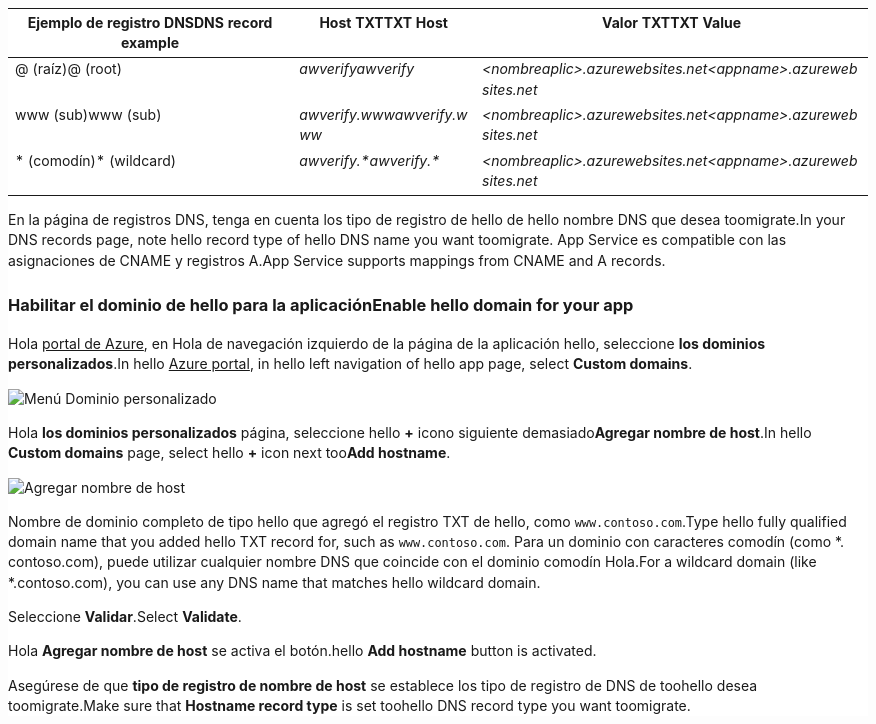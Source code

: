 | <span data-ttu-id="66156-121">Ejemplo de registro DNS</span><span class="sxs-lookup"><span data-stu-id="66156-121">DNS record example</span></span> | <span data-ttu-id="66156-122">Host TXT</span><span class="sxs-lookup"><span data-stu-id="66156-122">TXT Host</span></span> | <span data-ttu-id="66156-123">Valor TXT</span><span class="sxs-lookup"><span data-stu-id="66156-123">TXT Value</span></span> |
| - | - | - |
| <span data-ttu-id="66156-124">@ (raíz)</span><span class="sxs-lookup"><span data-stu-id="66156-124">@ (root)</span></span> | <span data-ttu-id="66156-125">_awverify_</span><span class="sxs-lookup"><span data-stu-id="66156-125">_awverify_</span></span> | <span data-ttu-id="66156-126">_&lt;nombreaplic&gt;.azurewebsites.net_</span><span class="sxs-lookup"><span data-stu-id="66156-126">_&lt;appname>.azurewebsites.net_</span></span> |
| <span data-ttu-id="66156-127">www (sub)</span><span class="sxs-lookup"><span data-stu-id="66156-127">www (sub)</span></span> | <span data-ttu-id="66156-128">_awverify.www_</span><span class="sxs-lookup"><span data-stu-id="66156-128">_awverify.www_</span></span> | <span data-ttu-id="66156-129">_&lt;nombreaplic&gt;.azurewebsites.net_</span><span class="sxs-lookup"><span data-stu-id="66156-129">_&lt;appname>.azurewebsites.net_</span></span> |
| <span data-ttu-id="66156-130">\* (comodín)</span><span class="sxs-lookup"><span data-stu-id="66156-130">\* (wildcard)</span></span> | <span data-ttu-id="66156-131">_awverify.\*_</span><span class="sxs-lookup"><span data-stu-id="66156-131">_awverify.\*_</span></span> | <span data-ttu-id="66156-132">_&lt;nombreaplic&gt;.azurewebsites.net_</span><span class="sxs-lookup"><span data-stu-id="66156-132">_&lt;appname>.azurewebsites.net_</span></span> |

<span data-ttu-id="66156-133">En la página de registros DNS, tenga en cuenta los tipo de registro de hello de hello nombre DNS que desea toomigrate.</span><span class="sxs-lookup"><span data-stu-id="66156-133">In your DNS records page, note hello record type of hello DNS name you want toomigrate.</span></span> <span data-ttu-id="66156-134">App Service es compatible con las asignaciones de CNAME y registros A.</span><span class="sxs-lookup"><span data-stu-id="66156-134">App Service supports mappings from CNAME and A records.</span></span>

### <a name="enable-hello-domain-for-your-app"></a><span data-ttu-id="66156-135">Habilitar el dominio de hello para la aplicación</span><span class="sxs-lookup"><span data-stu-id="66156-135">Enable hello domain for your app</span></span>

<span data-ttu-id="66156-136">Hola [portal de Azure](https://portal.azure.com), en Hola de navegación izquierdo de la página de la aplicación hello, seleccione **los dominios personalizados**.</span><span class="sxs-lookup"><span data-stu-id="66156-136">In hello [Azure portal](https://portal.azure.com), in hello left navigation of hello app page, select **Custom domains**.</span></span> 

![Menú Dominio personalizado](./media/app-service-web-tutorial-custom-domain/custom-domain-menu.png)

<span data-ttu-id="66156-138">Hola **los dominios personalizados** página, seleccione hello  **+**  icono siguiente demasiado**Agregar nombre de host**.</span><span class="sxs-lookup"><span data-stu-id="66156-138">In hello **Custom domains** page, select hello **+** icon next too**Add hostname**.</span></span>

![Agregar nombre de host](./media/app-service-web-tutorial-custom-domain/add-host-name-cname.png)

<span data-ttu-id="66156-140">Nombre de dominio completo de tipo hello que agregó el registro TXT de hello, como `www.contoso.com`.</span><span class="sxs-lookup"><span data-stu-id="66156-140">Type hello fully qualified domain name that you added hello TXT record for, such as `www.contoso.com`.</span></span> <span data-ttu-id="66156-141">Para un dominio con caracteres comodín (como \*. contoso.com), puede utilizar cualquier nombre DNS que coincide con el dominio comodín Hola.</span><span class="sxs-lookup"><span data-stu-id="66156-141">For a wildcard domain (like \*.contoso.com), you can use any DNS name that matches hello wildcard domain.</span></span> 

<span data-ttu-id="66156-142">Seleccione **Validar**.</span><span class="sxs-lookup"><span data-stu-id="66156-142">Select **Validate**.</span></span>

<span data-ttu-id="66156-143">Hola **Agregar nombre de host** se activa el botón.</span><span class="sxs-lookup"><span data-stu-id="66156-143">hello **Add hostname** button is activated.</span></span> 

<span data-ttu-id="66156-144">Asegúrese de que **tipo de registro de nombre de host** se establece los tipo de registro de DNS de toohello desea toomigrate.</span><span class="sxs-lookup"><span data-stu-id="66156-144">Make sure that **Hostname record type** is set toohello DNS record type you want toomigrate.</span></span>
